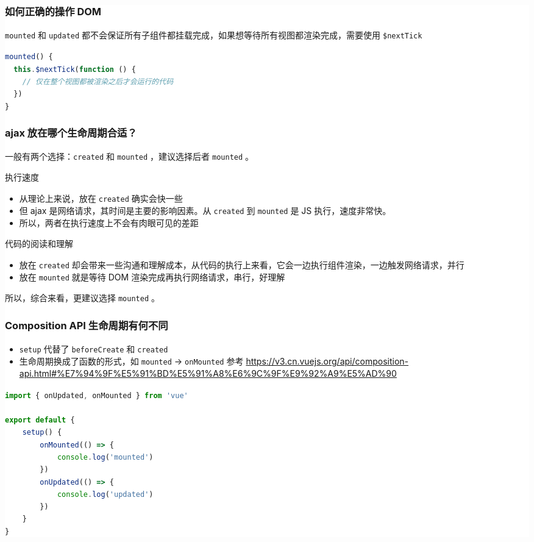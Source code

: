 
### 如何正确的操作 DOM

`mounted` 和 `updated` 都不会保证所有子组件都挂载完成，如果想等待所有视图都渲染完成，需要使用 `$nextTick`

```js
mounted() {
  this.$nextTick(function () {
    // 仅在整个视图都被渲染之后才会运行的代码
  })
}
```

### ajax 放在哪个生命周期合适？

一般有两个选择：`created` 和 `mounted` ，建议选择后者 `mounted` 。

执行速度

- 从理论上来说，放在 `created` 确实会快一些
- 但 ajax 是网络请求，其时间是主要的影响因素。从 `created` 到 `mounted` 是 JS 执行，速度非常快。
- 所以，两者在执行速度上不会有肉眼可见的差距

代码的阅读和理解

- 放在 `created` 却会带来一些沟通和理解成本，从代码的执行上来看，它会一边执行组件渲染，一边触发网络请求，并行
- 放在 `mounted` 就是等待 DOM 渲染完成再执行网络请求，串行，好理解

所以，综合来看，更建议选择 `mounted` 。

### Composition API 生命周期有何不同

- `setup` 代替了 `beforeCreate` 和 `created`
- 生命周期换成了函数的形式，如 `mounted` -> `onMounted` 参考 https://v3.cn.vuejs.org/api/composition-api.html#%E7%94%9F%E5%91%BD%E5%91%A8%E6%9C%9F%E9%92%A9%E5%AD%90

```js
import { onUpdated, onMounted } from 'vue'

export default {
    setup() {
        onMounted(() => {
            console.log('mounted')
        })
        onUpdated(() => {
            console.log('updated')
        })
    } 
}
```

